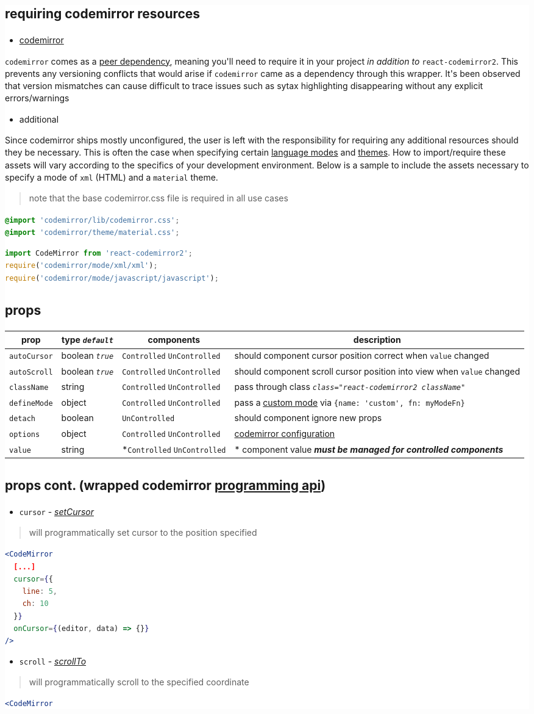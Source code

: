 ## requiring codemirror resources

- [codemirror](https://www.npmjs.com/package/codemirror)

`codemirror` comes as a [peer dependency](https://nodejs.org/en/blog/npm/peer-dependencies/), meaning you'll need to require it in your project _in addition to_ `react-codemirror2`. This prevents any versioning conflicts that would arise if `codemirror` came as a dependency through this wrapper. It's been observed that version mismatches can cause difficult to trace issues such as sytax highlighting disappearing without any explicit errors/warnings

- additional

Since codemirror ships mostly unconfigured, the user is left with the responsibility for requiring any additional resources should they be necessary. This is often the case when specifying certain [language modes]() and [themes](). How to import/require these assets will vary according to the specifics of your development environment. Below is a sample to include the assets necessary to specify a mode of `xml` (HTML) and a `material` theme.

> note that the base codemirror.css file is required in all use cases

```css
@import 'codemirror/lib/codemirror.css';
@import 'codemirror/theme/material.css';
```

```jsx
import CodeMirror from 'react-codemirror2';
require('codemirror/mode/xml/xml');
require('codemirror/mode/javascript/javascript');
```

## props

| prop         | type&nbsp;*`default`*  | components                        | description                                                                                                           |
|--------------|------------------------|-----------------------------------|-----------------------------------------------------------------------------------------------------------------------|
| `autoCursor` | boolean&nbsp;*`true`*  | `Controlled`&nbsp;`UnControlled`  | should component cursor position correct when `value` changed                                                         |                                                                                   |
| `autoScroll` | boolean&nbsp;*`true`*  | `Controlled`&nbsp;`UnControlled`  | should component scroll cursor position into view when `value` changed                                                |
| `className`  | string                 | `Controlled`&nbsp;`UnControlled`  | pass through class *`class="react-codemirror2 className"`*                                                            |
| `defineMode` | object                 | `Controlled`&nbsp;`UnControlled`  | pass a [custom mode](http://marijnhaverbeke.nl/blog/codemirror-mode-system.html) via `{name: 'custom', fn: myModeFn}` |
| `detach`     | boolean                | `UnControlled`                    | should component ignore new props                                                                                     |
| `options`    | object                 | `Controlled`&nbsp;`UnControlled`  | [codemirror configuration](https://codemirror.net/doc/manual.html#config)                                             |
| `value`      | string                 | *`Controlled`&nbsp;`UnControlled` | * component value _**must be managed for controlled components**_                                                     |

## props cont. (wrapped codemirror [programming api](https://codemirror.net/doc/manual.html#api))

- `cursor` - *[setCursor](https://codemirror.net/doc/manual.html#setCursor)*
> will programmatically set cursor to the position specified
```jsx
<CodeMirror
  [...]
  cursor={{
    line: 5,
    ch: 10
  }}
  onCursor={(editor, data) => {}}
/>
```
- `scroll` - *[scrollTo](https://codemirror.net/doc/manual.html#scrollTo)*
> will programmatically scroll to the specified coordinate
```jsx
<CodeMirror
```